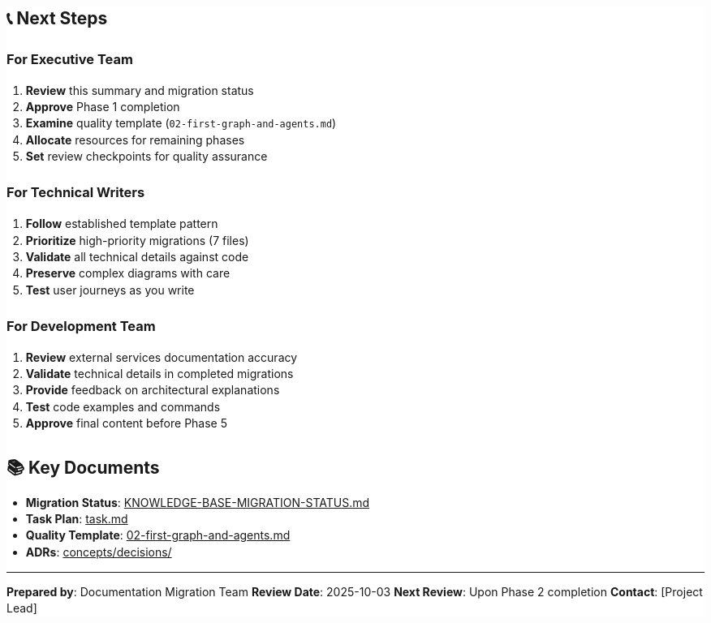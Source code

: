 ## 📞 Next Steps

### For Executive Team
1. **Review** this summary and migration status
2. **Approve** Phase 1 completion
3. **Examine** quality template (`02-first-graph-and-agents.md`)
4. **Allocate** resources for remaining phases
5. **Set** review checkpoints for quality assurance

### For Technical Writers
1. **Follow** established template pattern
2. **Prioritize** high-priority migrations (7 files)
3. **Validate** all technical details against code
4. **Preserve** complex diagrams with care
5. **Test** user journeys as you write

### For Development Team
1. **Review** external services documentation accuracy
2. **Validate** technical details in completed migrations
3. **Provide** feedback on architectural explanations
4. **Test** code examples and commands
5. **Approve** final content before Phase 5

## 📚 Key Documents

- **Migration Status**: [KNOWLEDGE-BASE-MIGRATION-STATUS.md](KNOWLEDGE-BASE-MIGRATION-STATUS.md)
- **Task Plan**: [task.md](../task.md)
- **Quality Template**: [02-first-graph-and-agents.md](getting-started/02-first-graph-and-agents.md)
- **ADRs**: [concepts/decisions/](concepts/decisions/)

---

**Prepared by**: Documentation Migration Team
**Review Date**: 2025-10-03
**Next Review**: Upon Phase 2 completion
**Contact**: [Project Lead]
